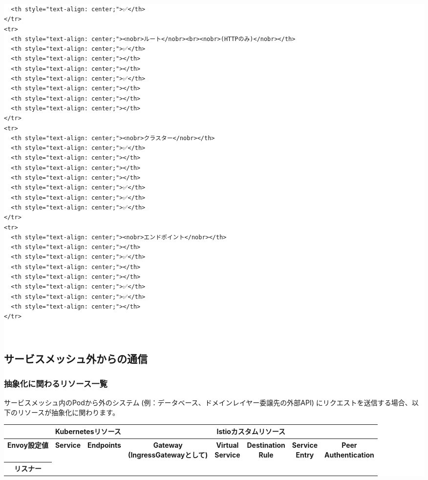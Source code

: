       <th style="text-align: center;">✅</th>
    </tr>
    <tr>
      <th style="text-align: center;"><nobr>ルート</nobr><br><nobr>(HTTPのみ)</nobr></th>
      <th style="text-align: center;">✅</th>
      <th style="text-align: center;"></th>
      <th style="text-align: center;"></th>
      <th style="text-align: center;">✅</th>
      <th style="text-align: center;"></th>
      <th style="text-align: center;"></th>
      <th style="text-align: center;"></th>
    </tr>
    <tr>
      <th style="text-align: center;"><nobr>クラスター</nobr></th>
      <th style="text-align: center;">✅</th>
      <th style="text-align: center;"></th>
      <th style="text-align: center;"></th>
      <th style="text-align: center;"></th>
      <th style="text-align: center;">✅</th>
      <th style="text-align: center;">✅</th>
      <th style="text-align: center;">✅</th>
    </tr>
    <tr>
      <th style="text-align: center;"><nobr>エンドポイント</nobr></th>
      <th style="text-align: center;"></th>
      <th style="text-align: center;">✅</th>
      <th style="text-align: center;"></th>
      <th style="text-align: center;"></th>
      <th style="text-align: center;">✅</th>
      <th style="text-align: center;">✅</th>
      <th style="text-align: center;"></th>
    </tr>
</tbody>
</table>

<br>

## サービスメッシュ外からの通信

### 抽象化に関わるリソース一覧

サービスメッシュ内のPodから外のシステム (例：データベース、ドメインレイヤー委譲先の外部API) にリクエストを送信する場合、以下のリソースが抽象化に関わります。

<table>
<thead>
    <tr>
      <th></th>
      <th colspan="2" style="text-align: center;">Kubernetesリソース</th>
      <th colspan="5" style="text-align: center;">Istioカスタムリソース</th>
    </tr>
</thead>
<tbody>
    <tr>
      <th style="text-align: center;"><nobr>Envoy設定値</nobr></th>
      <th style="text-align: center;">Service</th>
      <th style="text-align: center;">Endpoints</th>
      <th style="text-align: center;">Gateway<br><nobr>(IngressGatewayとして)</nobr></th>
      <th style="text-align: center;">Virtual<br>Service</th>
      <th style="text-align: center;">Destination<br>Rule</th>
      <th style="text-align: center;">Service<br>Entry</th>
      <th style="text-align: center;">Peer<br>Authentication</th>
    </tr>
    <tr>
      <th style="text-align: center;"><nobr>リスナー</nobr></th>